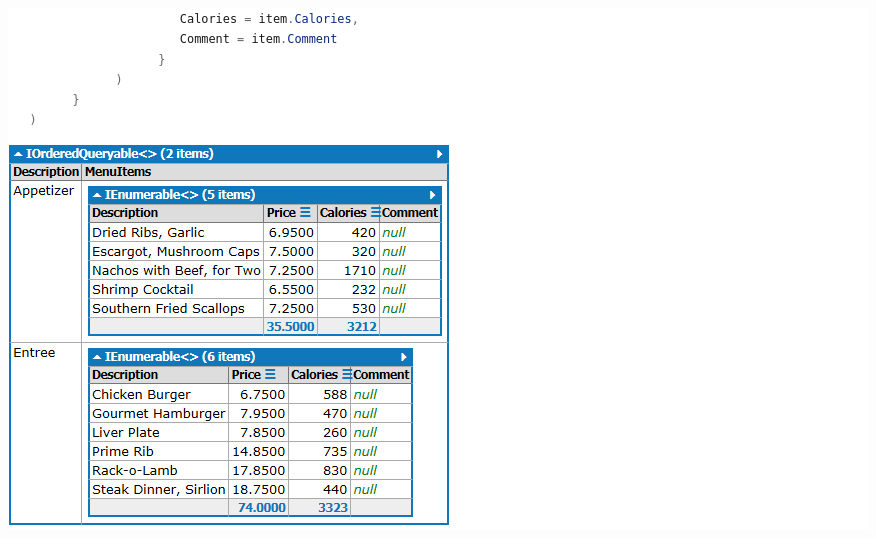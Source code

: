 ```csharp
                        Calories = item.Calories, 
                        Comment = item.Comment
                     }
               )
         }
   )
```

![Nested example 1 as Method Syntax - Results](./results/Nested-1.png)
